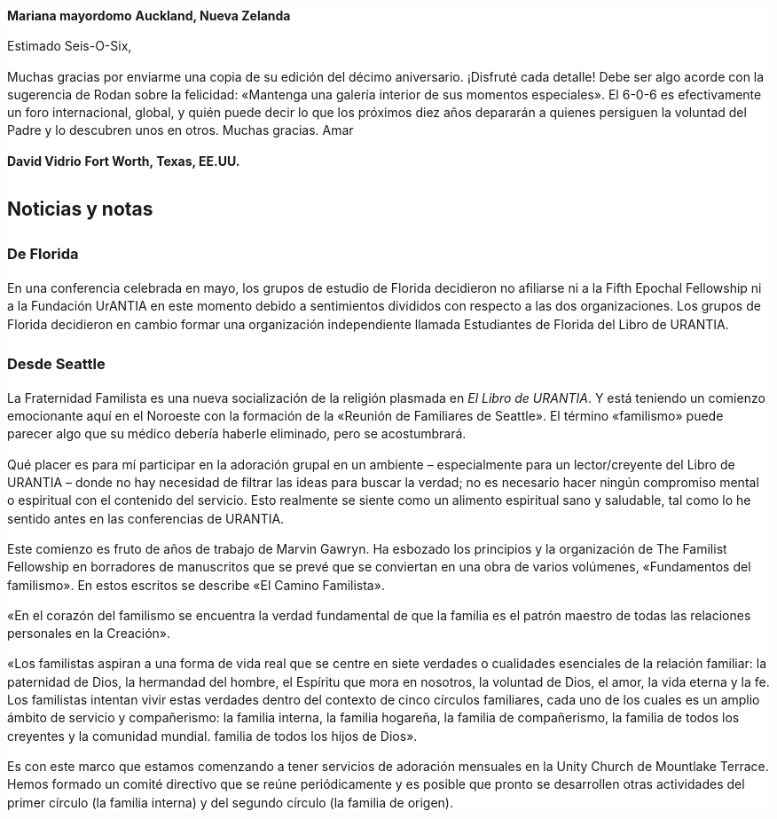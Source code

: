 **Mariana mayordomo**
**Auckland, Nueva Zelanda**

Estimado Seis-O-Six,

Muchas gracias por enviarme una copia de su edición del décimo aniversario. ¡Disfruté cada detalle! Debe ser algo acorde con la sugerencia de Rodan sobre la felicidad: «Mantenga una galería interior de sus momentos especiales». El 6-0-6 es efectivamente un foro internacional, global, y quién puede decir lo que los próximos diez años depararán a quienes persiguen la voluntad del Padre y lo descubren unos en otros. Muchas gracias. Amar

**David Vidrio**
**Fort Worth, Texas, EE.UU.**

## Noticias y notas

### De Florida

En una conferencia celebrada en mayo, los grupos de estudio de Florida decidieron no afiliarse ni a la Fifth Epochal Fellowship ni a la Fundación UrANTIA en este momento debido a sentimientos divididos con respecto a las dos organizaciones. Los grupos de Florida decidieron en cambio formar una organización independiente llamada Estudiantes de Florida del Libro de URANTIA.

### Desde Seattle

La Fraternidad Familista es una nueva socialización de la religión plasmada en _El Libro de URANTIA_. Y está teniendo un comienzo emocionante aquí en el Noroeste con la formación de la «Reunión de Familiares de Seattle». El término «familismo» puede parecer algo que su médico debería haberle eliminado, pero se acostumbrará.

Qué placer es para mí participar en la adoración grupal en un ambiente – especialmente para un lector/creyente del Libro de URANTIA – donde no hay necesidad de filtrar las ideas para buscar la verdad; no es necesario hacer ningún compromiso mental o espiritual con el contenido del servicio. Esto realmente se siente como un alimento espiritual sano y saludable, tal como lo he sentido antes en las conferencias de URANTIA.

Este comienzo es fruto de años de trabajo de Marvin Gawryn. Ha esbozado los principios y la organización de The Familist Fellowship en borradores de manuscritos que se prevé que se conviertan en una obra de varios volúmenes, «Fundamentos del familismo». En estos escritos se describe «El Camino Familista».

«En el corazón del familismo se encuentra la verdad fundamental de que la familia es el patrón maestro de todas las relaciones personales en la Creación».

«Los familistas aspiran a una forma de vida real que se centre en siete verdades o cualidades esenciales de la relación familiar: la paternidad de Dios, la hermandad del hombre, el Espíritu que mora en nosotros, la voluntad de Dios, el amor, la vida eterna y la fe. Los familistas intentan vivir estas verdades dentro del contexto de cinco círculos familiares, cada uno de los cuales es un amplio ámbito de servicio y compañerismo: la familia interna, la familia hogareña, la familia de compañerismo, la familia de todos los creyentes y la comunidad mundial. familia de todos los hijos de Dios».

Es con este marco que estamos comenzando a tener servicios de adoración mensuales en la Unity Church de Mountlake Terrace. Hemos formado un comité directivo que se reúne periódicamente y es posible que pronto se desarrollen otras actividades del primer círculo (la familia interna) y del segundo círculo (la familia de origen).
